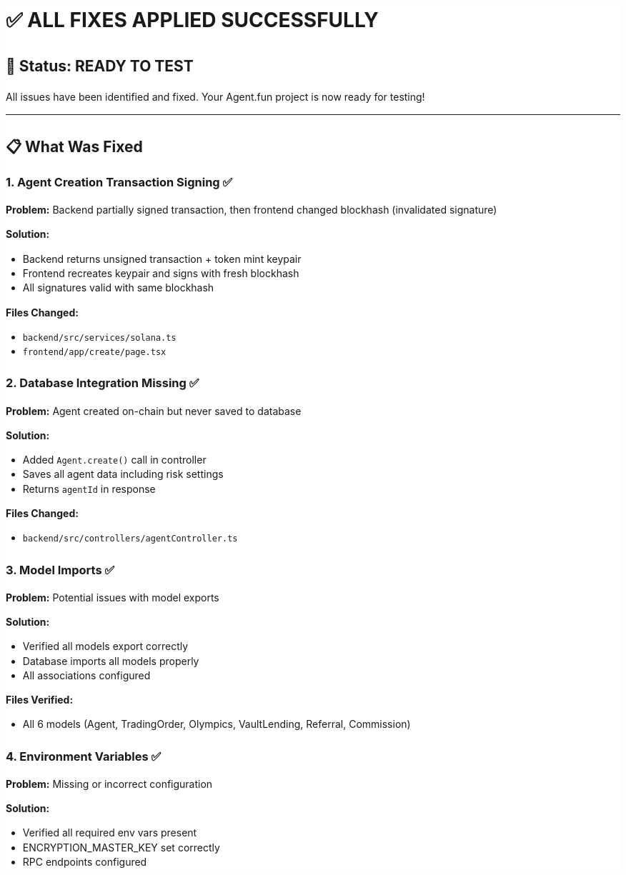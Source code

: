 # ✅ ALL FIXES APPLIED SUCCESSFULLY

## 🎯 Status: READY TO TEST

All issues have been identified and fixed. Your Agent.fun project is now ready for testing!

---

## 📋 What Was Fixed

### 1. **Agent Creation Transaction Signing** ✅
**Problem:** Backend partially signed transaction, then frontend changed blockhash (invalidated signature)

**Solution:**
- Backend returns unsigned transaction + token mint keypair
- Frontend recreates keypair and signs with fresh blockhash
- All signatures valid with same blockhash

**Files Changed:**
- `backend/src/services/solana.ts`
- `frontend/app/create/page.tsx`

### 2. **Database Integration Missing** ✅
**Problem:** Agent created on-chain but never saved to database

**Solution:**
- Added `Agent.create()` call in controller
- Saves all agent data including risk settings
- Returns `agentId` in response

**Files Changed:**
- `backend/src/controllers/agentController.ts`

### 3. **Model Imports** ✅
**Problem:** Potential issues with model exports

**Solution:**
- Verified all models export correctly
- Database imports all models properly
- All associations configured

**Files Verified:**
- All 6 models (Agent, TradingOrder, Olympics, VaultLending, Referral, Commission)

### 4. **Environment Variables** ✅
**Problem:** Missing or incorrect configuration

**Solution:**
- Verified all required env vars present
- ENCRYPTION_MASTER_KEY set correctly
- RPC endpoints configured

